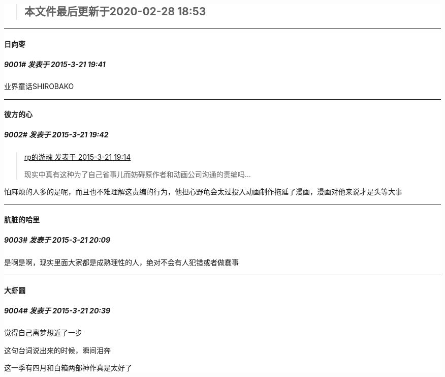 > ## **本文件最后更新于2020-02-28 18:53** 



-----

####  日向枣  
##### 9001#       发表于 2015-3-21 19:41




业界童话SHIROBAKO







-----

####  彼方的心  
##### 9002#       发表于 2015-3-21 19:42



<blockquote><a href="httphttps://bbs.saraba1st.com/2b/forum.php?mod=redirect&amp;goto=findpost&amp;pid=28419029&amp;ptid=1047378" target="_blank">rp的游魂 发表于 2015-3-21 19:14</a>

现实中真有这种为了自己省事儿而妨碍原作者和动画公司沟通的责编吗…</blockquote>
怕麻烦的人多的是呢，而且也不难理解这责编的行为，他担心野龟会太过投入动画制作拖延了漫画，漫画对他来说才是头等大事







-----

####  肮脏的哈里  
##### 9003#       发表于 2015-3-21 20:09




是啊是啊，现实里面大家都是成熟理性的人，绝对不会有人犯错或者做蠢事







-----

####  大虾圆  
##### 9004#       发表于 2015-3-21 20:39




觉得自己离梦想近了一步

这句台词说出来的时候，瞬间泪奔

 这一季有四月和白箱两部神作真是太好了
